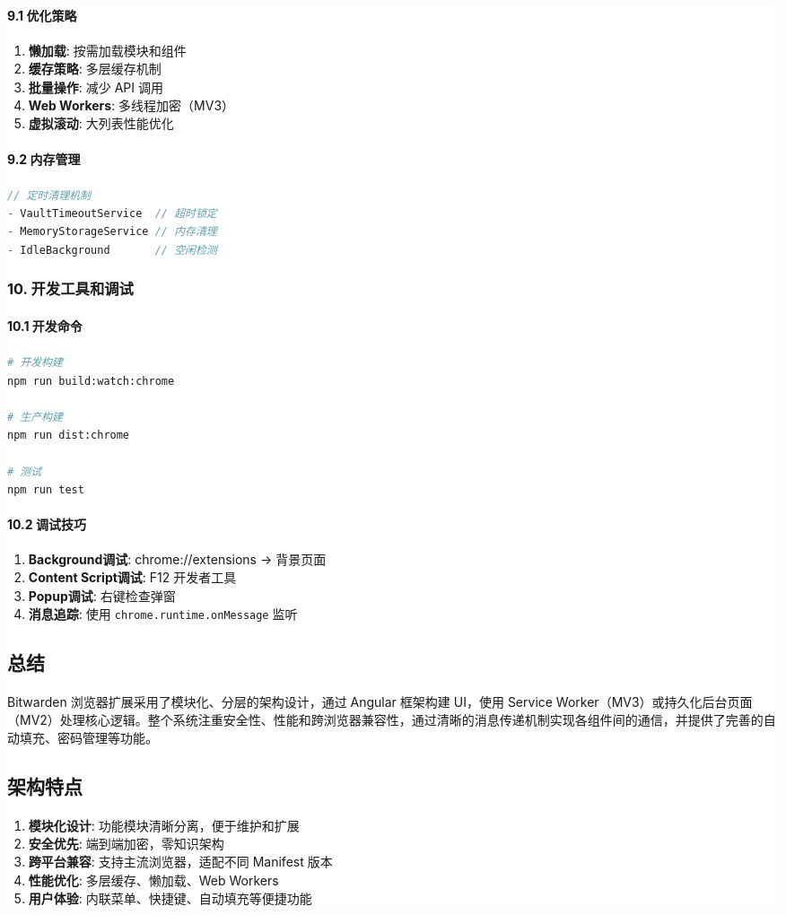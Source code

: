 #### 9.1 优化策略

1. **懒加载**: 按需加载模块和组件
2. **缓存策略**: 多层缓存机制
3. **批量操作**: 减少 API 调用
4. **Web Workers**: 多线程加密（MV3）
5. **虚拟滚动**: 大列表性能优化

#### 9.2 内存管理

```typescript
// 定时清理机制
- VaultTimeoutService  // 超时锁定
- MemoryStorageService // 内存清理
- IdleBackground       // 空闲检测
```

### 10. 开发工具和调试

#### 10.1 开发命令

```bash
# 开发构建
npm run build:watch:chrome

# 生产构建
npm run dist:chrome

# 测试
npm run test
```

#### 10.2 调试技巧

1. **Background调试**: chrome://extensions → 背景页面
2. **Content Script调试**: F12 开发者工具
3. **Popup调试**: 右键检查弹窗
4. **消息追踪**: 使用 `chrome.runtime.onMessage` 监听

## 总结

Bitwarden 浏览器扩展采用了模块化、分层的架构设计，通过 Angular 框架构建 UI，使用 Service Worker（MV3）或持久化后台页面（MV2）处理核心逻辑。整个系统注重安全性、性能和跨浏览器兼容性，通过清晰的消息传递机制实现各组件间的通信，并提供了完善的自动填充、密码管理等功能。

## 架构特点

1. **模块化设计**: 功能模块清晰分离，便于维护和扩展
2. **安全优先**: 端到端加密，零知识架构
3. **跨平台兼容**: 支持主流浏览器，适配不同 Manifest 版本
4. **性能优化**: 多层缓存、懒加载、Web Workers
5. **用户体验**: 内联菜单、快捷键、自动填充等便捷功能